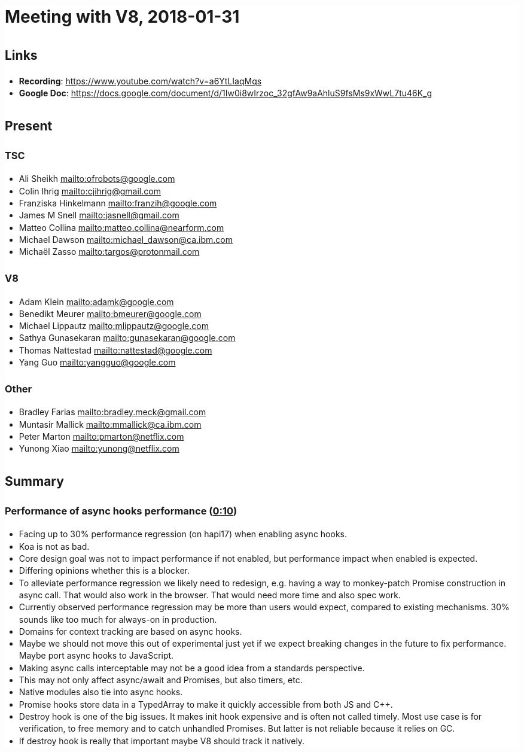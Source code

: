 # Meeting with V8, 2018-01-31

## Links

* **Recording**: <https://www.youtube.com/watch?v=a6YtLIaqMqs>
* **Google Doc**: <https://docs.google.com/document/d/1Iw0i8wIrzoc_32gfAw9aAhluS9fsMs9xWwL7tu46K_g>

## Present

### TSC

* Ali Sheikh <mailto:ofrobots@google.com>
* Colin Ihrig <mailto:cjihrig@gmail.com>
* Franziska Hinkelmann <mailto:franzih@google.com>
* James M Snell <mailto:jasnell@gmail.com>
* Matteo Collina <mailto:matteo.collina@nearform.com>
* Michael Dawson <mailto:michael_dawson@ca.ibm.com>
* Michaël Zasso <mailto:targos@protonmail.com>

### V8

* Adam Klein <mailto:adamk@google.com>
* Benedikt Meurer <mailto:bmeurer@google.com>
* Michael Lippautz <mailto:mlippautz@google.com>
* Sathya Gunasekaran <mailto:gunasekaran@google.com>
* Thomas Nattestad <mailto:nattestad@google.com>
* Yang Guo <mailto:yangguo@google.com>

### Other

* Bradley Farias <mailto:bradley.meck@gmail.com>
* Muntasir Mallick <mailto:mmallick@ca.ibm.com>
* Peter Marton <mailto:pmarton@netflix.com>
* Yunong Xiao <mailto:yunong@netflix.com>

## Summary

### Performance of async hooks performance ([0:10](http://www.youtube.com/watch?v=a6YtLIaqMqs\&t=0m10s))

* Facing up to 30% performance regression (on hapi17) when enabling async hooks.
* Koa is not as bad.
* Core design goal was not to impact performance if not enabled, but performance impact when enabled is expected.
* Differing opinions whether this is a blocker.
* To alleviate performance regression we likely need to redesign, e.g. having a way to monkey-patch Promise construction in async call. That would also work in the browser. That would need more time and also spec work.
* Currently observed performance regression may be more than users would expect, compared to existing mechanisms. 30% sounds like too much for always-on in production.
* Domains for context tracking are based on async hooks.
* Maybe we should not move this out of experimental just yet if we expect breaking changes in the future to fix performance. Maybe port async hooks to JavaScript.
* Making async calls interceptable may not be a good idea from a standards perspective.
* This may not only affect async/await and Promises, but also timers, etc.
* Native modules also tie into async hooks.
* Promise hooks store data in a TypedArray to make it quickly accessible from both JS and C++.
* Destroy hook is one of the big issues. It makes init hook expensive and is often not called timely. Most use case is for verification, to free memory and to catch unhandled Promises. But latter is not reliable because it relies on GC.
* If destroy hook is really that important maybe V8 should track it natively.